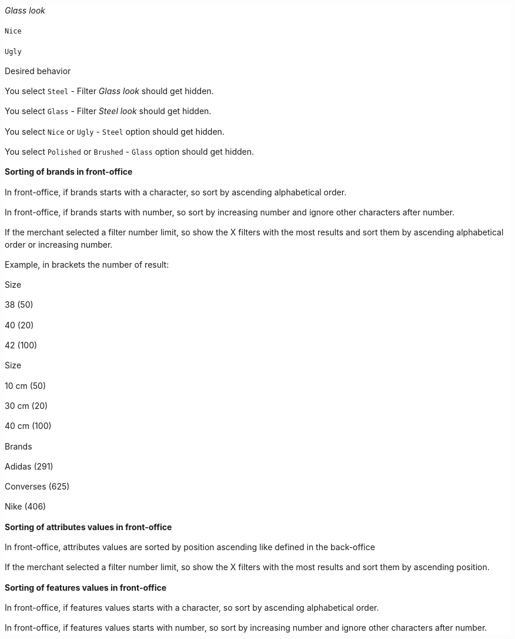 _Glass look_

`Nice`

`Ugly`

Desired behavior

You select `Steel` - Filter _Glass look_ should get hidden.

You select `Glass` - Filter _Steel look_ should get hidden.

You select `Nice` or `Ugly` - `Steel` option should get hidden.

You select `Polished` or `Brushed` - `Glass` option should get hidden.

 **Sorting of brands in front-office**

In front-office, if brands starts with a character, so sort by ascending alphabetical order.

In front-office, if brands starts with number, so sort by increasing number and ignore other characters after number.

If the merchant selected a filter number limit, so show the X filters with the most results and sort them by ascending alphabetical order or increasing number.

Example, in brackets the number of result:

Size

38 \(50\)

40 \(20\)

42 \(100\)

Size

10 cm \(50\)

30 cm \(20\)

40 cm \(100\)

Brands

Adidas \(291\)

Converses \(625\)

Nike \(406\)

**Sorting of attributes values in front-office**

In front-office, attributes values are sorted by position ascending like defined in the back-office

If the merchant selected a filter number limit, so show the X filters with the most results and sort them by ascending position.

**Sorting of features values in front-office**

In front-office, if features values starts with a character, so sort by ascending alphabetical order.

In front-office, if features values starts with number, so sort by increasing number and ignore other characters after number.
